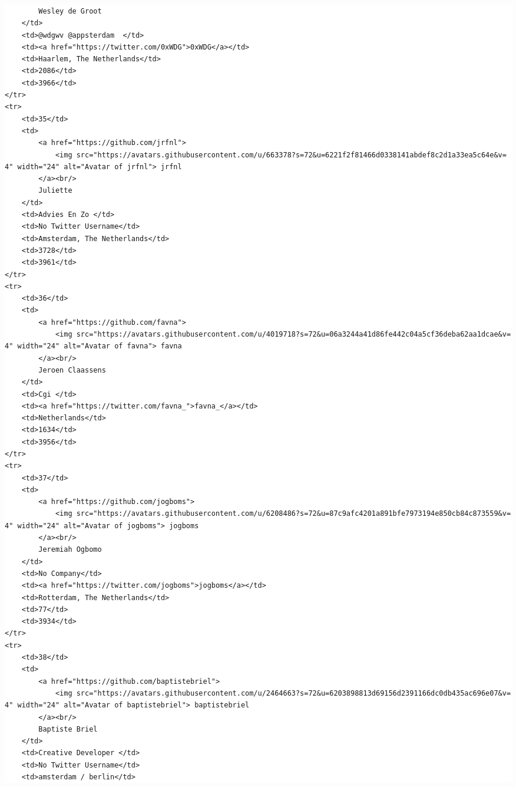 			Wesley de Groot
		</td>
		<td>@wdgwv @appsterdam  </td>
		<td><a href="https://twitter.com/0xWDG">0xWDG</a></td>
		<td>Haarlem, The Netherlands</td>
		<td>2086</td>
		<td>3966</td>
	</tr>
	<tr>
		<td>35</td>
		<td>
			<a href="https://github.com/jrfnl">
				<img src="https://avatars.githubusercontent.com/u/663378?s=72&u=6221f2f81466d0338141abdef8c2d1a33ea5c64e&v=4" width="24" alt="Avatar of jrfnl"> jrfnl
			</a><br/>
			Juliette
		</td>
		<td>Advies En Zo </td>
		<td>No Twitter Username</td>
		<td>Amsterdam, The Netherlands</td>
		<td>3728</td>
		<td>3961</td>
	</tr>
	<tr>
		<td>36</td>
		<td>
			<a href="https://github.com/favna">
				<img src="https://avatars.githubusercontent.com/u/4019718?s=72&u=06a3244a41d86fe442c04a5cf36deba62aa1dcae&v=4" width="24" alt="Avatar of favna"> favna
			</a><br/>
			Jeroen Claassens
		</td>
		<td>Cgi </td>
		<td><a href="https://twitter.com/favna_">favna_</a></td>
		<td>Netherlands</td>
		<td>1634</td>
		<td>3956</td>
	</tr>
	<tr>
		<td>37</td>
		<td>
			<a href="https://github.com/jogboms">
				<img src="https://avatars.githubusercontent.com/u/6208486?s=72&u=87c9afc4201a891bfe7973194e850cb84c873559&v=4" width="24" alt="Avatar of jogboms"> jogboms
			</a><br/>
			Jeremiah Ogbomo
		</td>
		<td>No Company</td>
		<td><a href="https://twitter.com/jogboms">jogboms</a></td>
		<td>Rotterdam, The Netherlands</td>
		<td>77</td>
		<td>3934</td>
	</tr>
	<tr>
		<td>38</td>
		<td>
			<a href="https://github.com/baptistebriel">
				<img src="https://avatars.githubusercontent.com/u/2464663?s=72&u=6203898813d69156d2391166dc0db435ac696e07&v=4" width="24" alt="Avatar of baptistebriel"> baptistebriel
			</a><br/>
			Baptiste Briel
		</td>
		<td>Creative Developer </td>
		<td>No Twitter Username</td>
		<td>amsterdam / berlin</td>